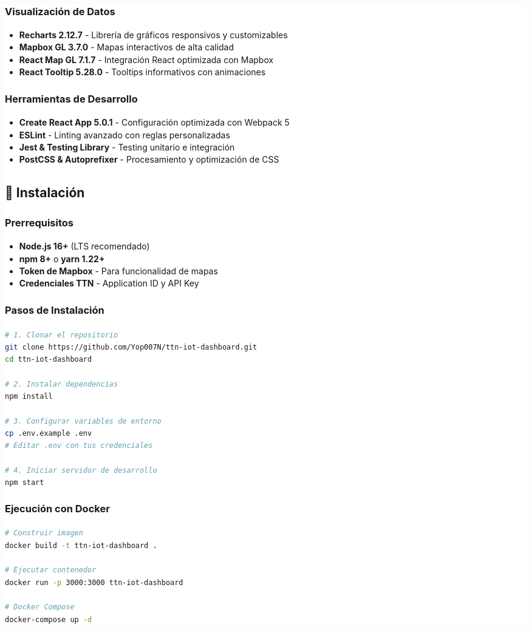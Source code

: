 ### Visualización de Datos
- **Recharts 2.12.7** - Librería de gráficos responsivos y customizables
- **Mapbox GL 3.7.0** - Mapas interactivos de alta calidad
- **React Map GL 7.1.7** - Integración React optimizada con Mapbox
- **React Tooltip 5.28.0** - Tooltips informativos con animaciones

### Herramientas de Desarrollo
- **Create React App 5.0.1** - Configuración optimizada con Webpack 5
- **ESLint** - Linting avanzado con reglas personalizadas
- **Jest & Testing Library** - Testing unitario e integración
- **PostCSS & Autoprefixer** - Procesamiento y optimización de CSS

## 🚀 Instalación

### Prerrequisitos

- **Node.js 16+** (LTS recomendado)
- **npm 8+** o **yarn 1.22+**
- **Token de Mapbox** - Para funcionalidad de mapas
- **Credenciales TTN** - Application ID y API Key

### Pasos de Instalación

```bash
# 1. Clonar el repositorio
git clone https://github.com/Yop007N/ttn-iot-dashboard.git
cd ttn-iot-dashboard

# 2. Instalar dependencias
npm install

# 3. Configurar variables de entorno
cp .env.example .env
# Editar .env con tus credenciales

# 4. Iniciar servidor de desarrollo
npm start
```

### Ejecución con Docker

```bash
# Construir imagen
docker build -t ttn-iot-dashboard .

# Ejecutar contenedor
docker run -p 3000:3000 ttn-iot-dashboard

# Docker Compose
docker-compose up -d
```
